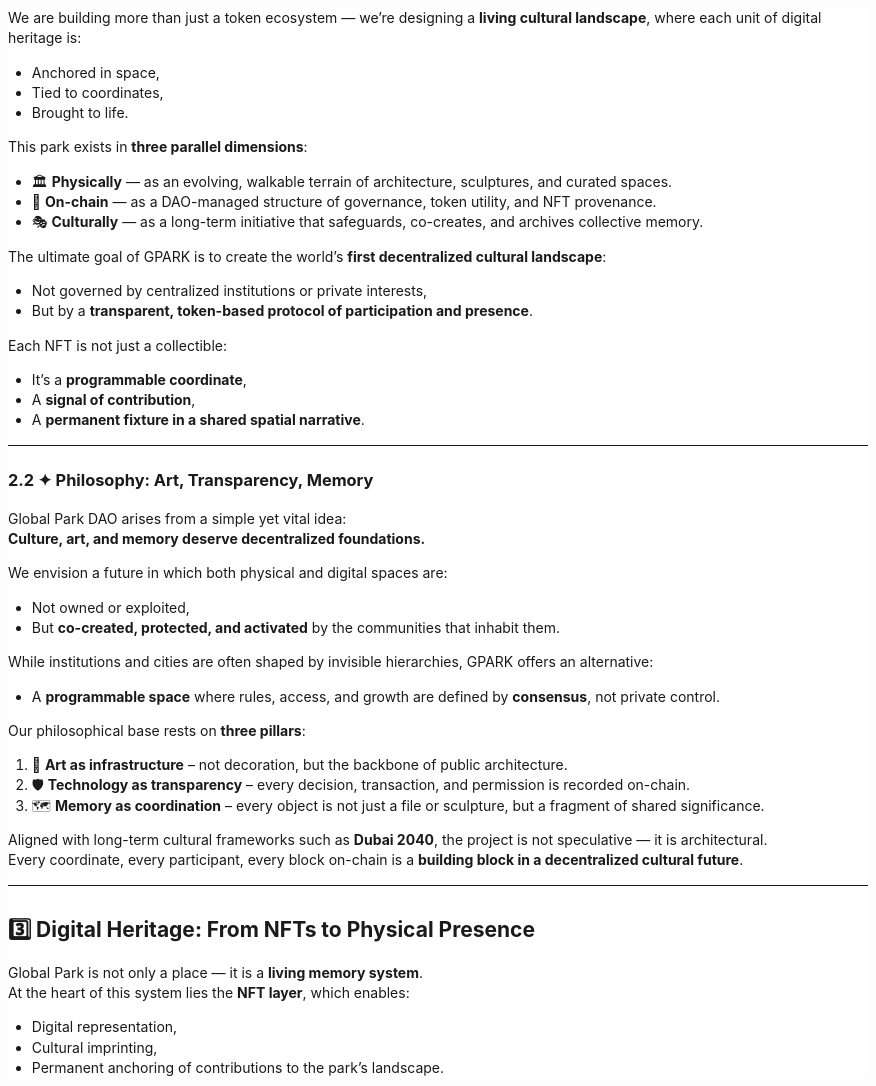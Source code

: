 We are building more than just a token ecosystem — we’re designing a **living cultural landscape**, where each unit of digital heritage is:
- Anchored in space,
- Tied to coordinates,
- Brought to life.

This park exists in **three parallel dimensions**:
- 🏛 **Physically** — as an evolving, walkable terrain of architecture, sculptures, and curated spaces.
- 🔗 **On-chain** — as a DAO-managed structure of governance, token utility, and NFT provenance.
- 🎭 **Culturally** — as a long-term initiative that safeguards, co-creates, and archives collective memory.

The ultimate goal of GPARK is to create the world’s **first decentralized cultural landscape**:
- Not governed by centralized institutions or private interests,
- But by a **transparent, token-based protocol of participation and presence**.

Each NFT is not just a collectible:
- It’s a **programmable coordinate**,
- A **signal of contribution**,
- A **permanent fixture in a shared spatial narrative**.

---

### 2.2 ✦ Philosophy: Art, Transparency, Memory

Global Park DAO arises from a simple yet vital idea:  
**Culture, art, and memory deserve decentralized foundations.**

We envision a future in which both physical and digital spaces are:
- Not owned or exploited,
- But **co-created, protected, and activated** by the communities that inhabit them.

While institutions and cities are often shaped by invisible hierarchies, GPARK offers an alternative:
- A **programmable space** where rules, access, and growth are defined by **consensus**, not private control.

Our philosophical base rests on **three pillars**:
1. 🎨 **Art as infrastructure** – not decoration, but the backbone of public architecture.
2. 🛡 **Technology as transparency** – every decision, transaction, and permission is recorded on-chain.
3. 🗺 **Memory as coordination** – every object is not just a file or sculpture, but a fragment of shared significance.

Aligned with long-term cultural frameworks such as **Dubai 2040**, the project is not speculative — it is architectural.  
Every coordinate, every participant, every block on-chain is a **building block in a decentralized cultural future**.

---

## 3️⃣ Digital Heritage: From NFTs to Physical Presence

Global Park is not only a place — it is a **living memory system**.  
At the heart of this system lies the **NFT layer**, which enables:
- Digital representation,
- Cultural imprinting,
- Permanent anchoring of contributions to the park’s landscape.
